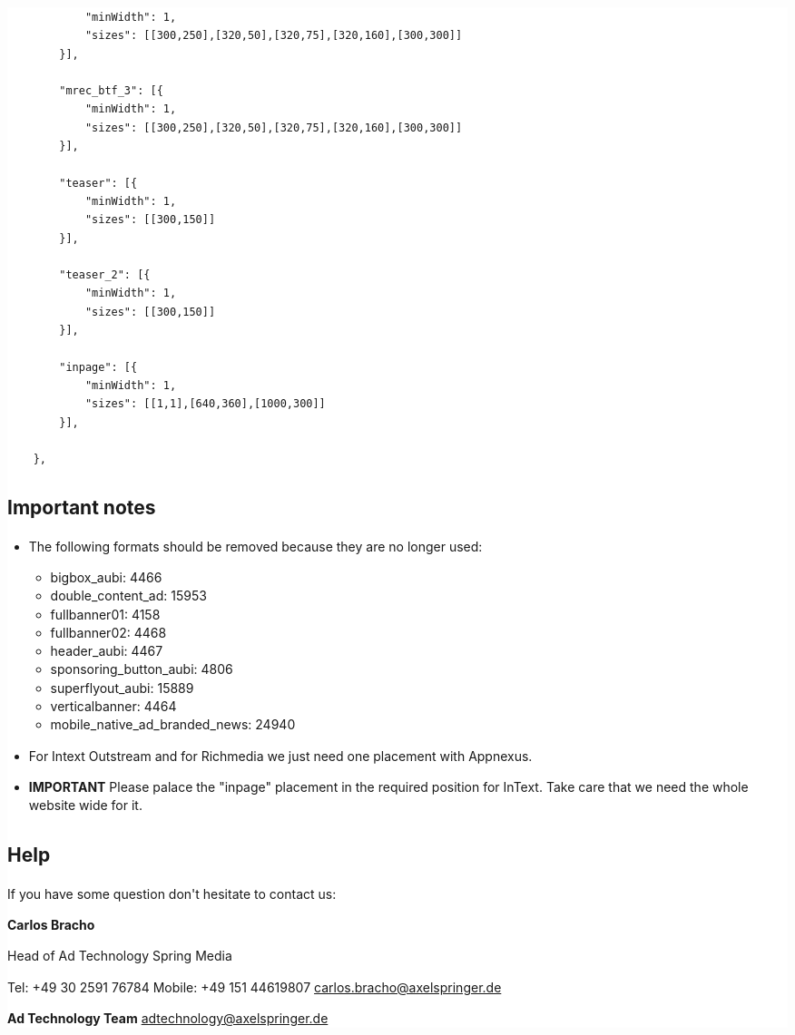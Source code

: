 ```
			"minWidth": 1,
			"sizes": [[300,250],[320,50],[320,75],[320,160],[300,300]]
		}],
		
		"mrec_btf_3": [{
			"minWidth": 1,
			"sizes": [[300,250],[320,50],[320,75],[320,160],[300,300]]
		}],		
		
		"teaser": [{
			"minWidth": 1,
			"sizes": [[300,150]]
		}],

		"teaser_2": [{
			"minWidth": 1,
			"sizes": [[300,150]]
		}],		
     
		"inpage": [{
			"minWidth": 1,
			"sizes": [[1,1],[640,360],[1000,300]]
		}],
     
	},
```

## Important notes

- The following formats should be removed because they are no longer used:
	- bigbox_aubi: 4466
	- double_content_ad: 15953
	- fullbanner01: 4158
	- fullbanner02: 4468
	- header_aubi: 4467
	- sponsoring_button_aubi: 4806
	- superflyout_aubi: 15889
	- verticalbanner: 4464
	- mobile_native_ad_branded_news: 24940


- For Intext Outstream and for Richmedia we just need one placement with Appnexus.
- __IMPORTANT__ Please palace the "inpage" placement in the required position for InText. Take care that we need the whole website wide for it.

## Help

If you have some question don't hesitate to contact us:


__Carlos Bracho__
 
  Head of Ad Technology
  Spring Media
  
  Tel: +49 30 2591 76784
  Mobile: +49 151 44619807 
  carlos.bracho@axelspringer.de

__Ad Technology Team__
  adtechnology@axelspringer.de
  
